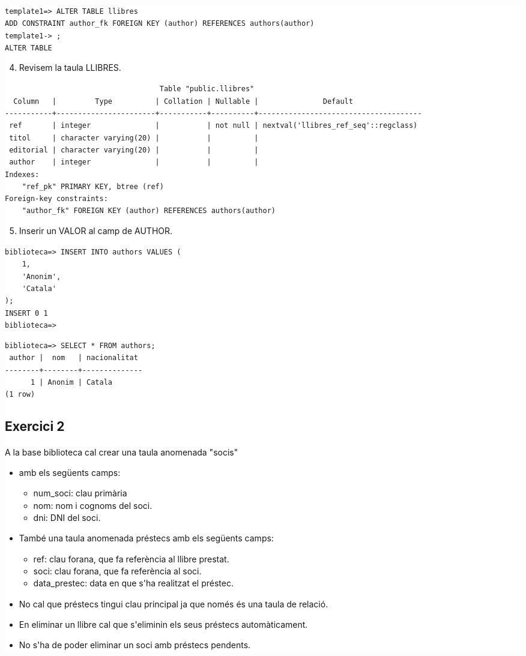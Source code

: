 ```
template1=> ALTER TABLE llibres
ADD CONSTRAINT author_fk FOREIGN KEY (author) REFERENCES authors(author)
template1-> ;
ALTER TABLE
```

4. Revisem la taula LLIBRES.

```
                                    Table "public.llibres"
  Column   |         Type          | Collation | Nullable |               Default                
-----------+-----------------------+-----------+----------+--------------------------------------
 ref       | integer               |           | not null | nextval('llibres_ref_seq'::regclass)
 titol     | character varying(20) |           |          | 
 editorial | character varying(20) |           |          | 
 author    | integer               |           |          | 
Indexes:
    "ref_pk" PRIMARY KEY, btree (ref)
Foreign-key constraints:
    "author_fk" FOREIGN KEY (author) REFERENCES authors(author)

```

5. Inserir un VALOR al camp de AUTHOR.

```
biblioteca=> INSERT INTO authors VALUES (
    1,
    'Anonim',
    'Catala'
);
INSERT 0 1
biblioteca=> 

```

```
biblioteca=> SELECT * FROM authors;
 author |  nom   | nacionalitat 
--------+--------+--------------
      1 | Anonim | Catala
(1 row)

```

## Exercici 2

A la base biblioteca cal crear una taula anomenada "socis"
+ amb els següents camps:
	+ num_soci: clau primària
	+ nom: nom i cognoms del soci.
	+ dni: DNI del soci.


+ També una taula anomenada préstecs amb els següents camps:
	+ ref: clau forana, que fa referència al llibre prestat.
	+ soci: clau forana, que fa referència al soci.
	+ data_prestec: data en que s'ha realitzat el préstec.
+ No cal que préstecs tingui clau principal ja que només és una taula de relació.
+ En eliminar un llibre cal que s'eliminin els seus préstecs automàticament.
+ No s'ha de poder eliminar un soci amb préstecs pendents.
